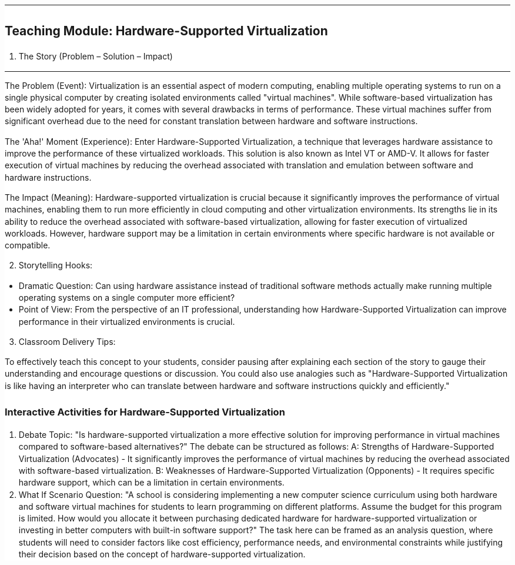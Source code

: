 
---

## Teaching Module: Hardware-Supported Virtualization
1. The Story (Problem – Solution – Impact)

---

The Problem (Event): Virtualization is an essential aspect of modern computing, enabling multiple operating systems to run on a single physical computer by creating isolated environments called "virtual machines". While software-based virtualization has been widely adopted for years, it comes with several drawbacks in terms of performance. These virtual machines suffer from significant overhead due to the need for constant translation between hardware and software instructions.

The 'Aha!' Moment (Experience): Enter Hardware-Supported Virtualization, a technique that leverages hardware assistance to improve the performance of these virtualized workloads. This solution is also known as Intel VT or AMD-V. It allows for faster execution of virtual machines by reducing the overhead associated with translation and emulation between software and hardware instructions.

The Impact (Meaning): Hardware-supported virtualization is crucial because it significantly improves the performance of virtual machines, enabling them to run more efficiently in cloud computing and other virtualization environments. Its strengths lie in its ability to reduce the overhead associated with software-based virtualization, allowing for faster execution of virtualized workloads. However, hardware support may be a limitation in certain environments where specific hardware is not available or compatible.

2. Storytelling Hooks:

* Dramatic Question: Can using hardware assistance instead of traditional software methods actually make running multiple operating systems on a single computer more efficient?
* Point of View: From the perspective of an IT professional, understanding how Hardware-Supported Virtualization can improve performance in their virtualized environments is crucial.

3. Classroom Delivery Tips:

To effectively teach this concept to your students, consider pausing after explaining each section of the story to gauge their understanding and encourage questions or discussion. You could also use analogies such as "Hardware-Supported Virtualization is like having an interpreter who can translate between hardware and software instructions quickly and efficiently."

### Interactive Activities for Hardware-Supported Virtualization
1. Debate Topic: "Is hardware-supported virtualization a more effective solution for improving performance in virtual machines compared to software-based alternatives?"
The debate can be structured as follows:
A: Strengths of Hardware-Supported Virtualization (Advocates) - It significantly improves the performance of virtual machines by reducing the overhead associated with software-based virtualization.
B: Weaknesses of Hardware-Supported Virtualization (Opponents) - It requires specific hardware support, which can be a limitation in certain environments. 
2. What If Scenario Question: "A school is considering implementing a new computer science curriculum using both hardware and software virtual machines for students to learn programming on different platforms. Assume the budget for this program is limited. How would you allocate it between purchasing dedicated hardware for hardware-supported virtualization or investing in better computers with built-in software support?"
The task here can be framed as an analysis question, where students will need to consider factors like cost efficiency, performance needs, and environmental constraints while justifying their decision based on the concept of hardware-supported virtualization.
